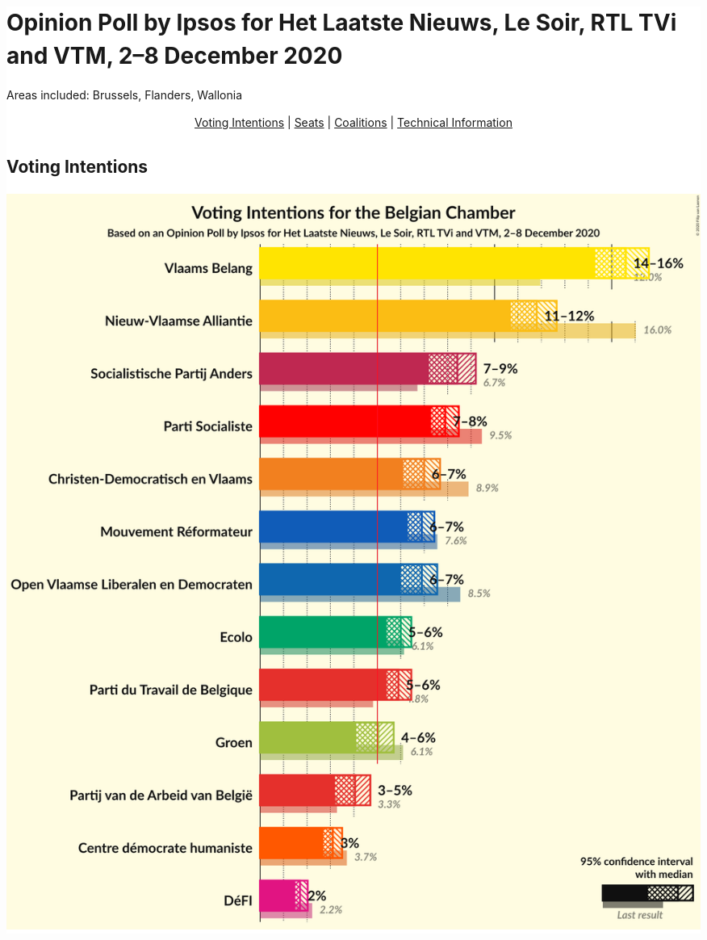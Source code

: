 # Opinion Poll by Ipsos for Het Laatste Nieuws, Le Soir, RTL TVi and VTM, 2–8 December 2020

Areas included: Brussels, Flanders, Wallonia

<p align="center"><a href="#voting-intentions">Voting Intentions</a> | <a href="#seats">Seats</a> | <a href="#coalitions">Coalitions</a> | <a href="#technical-information">Technical Information</a></p>

## Voting Intentions

![Graph with voting intentions not yet produced](2020-12-08-Ipsos.png "Voting Intentions")
